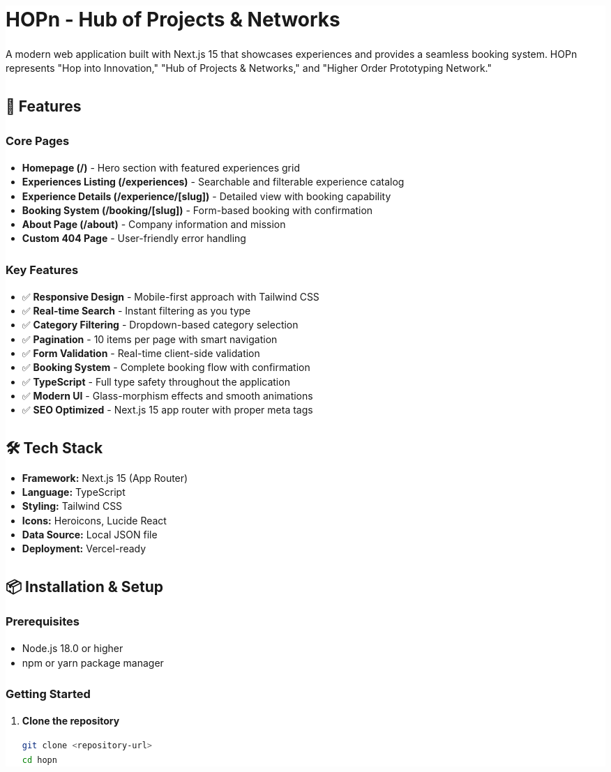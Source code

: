 # HOPn - Hub of Projects & Networks

A modern web application built with Next.js 15 that showcases experiences and provides a seamless booking system. HOPn represents "Hop into Innovation," "Hub of Projects & Networks," and "Higher Order Prototyping Network."

## 🚀 Features

### Core Pages
- **Homepage (/)** - Hero section with featured experiences grid
- **Experiences Listing (/experiences)** - Searchable and filterable experience catalog
- **Experience Details (/experience/[slug])** - Detailed view with booking capability
- **Booking System (/booking/[slug])** - Form-based booking with confirmation
- **About Page (/about)** - Company information and mission
- **Custom 404 Page** - User-friendly error handling

### Key Features
- ✅ **Responsive Design** - Mobile-first approach with Tailwind CSS
- ✅ **Real-time Search** - Instant filtering as you type
- ✅ **Category Filtering** - Dropdown-based category selection
- ✅ **Pagination** - 10 items per page with smart navigation
- ✅ **Form Validation** - Real-time client-side validation
- ✅ **Booking System** - Complete booking flow with confirmation
- ✅ **TypeScript** - Full type safety throughout the application
- ✅ **Modern UI** - Glass-morphism effects and smooth animations
- ✅ **SEO Optimized** - Next.js 15 app router with proper meta tags

## 🛠️ Tech Stack

- **Framework:** Next.js 15 (App Router)
- **Language:** TypeScript
- **Styling:** Tailwind CSS
- **Icons:** Heroicons, Lucide React
- **Data Source:** Local JSON file
- **Deployment:** Vercel-ready

## 📦 Installation & Setup

### Prerequisites
- Node.js 18.0 or higher
- npm or yarn package manager

### Getting Started

1. **Clone the repository**
   ```bash
   git clone <repository-url>
   cd hopn
   ```
